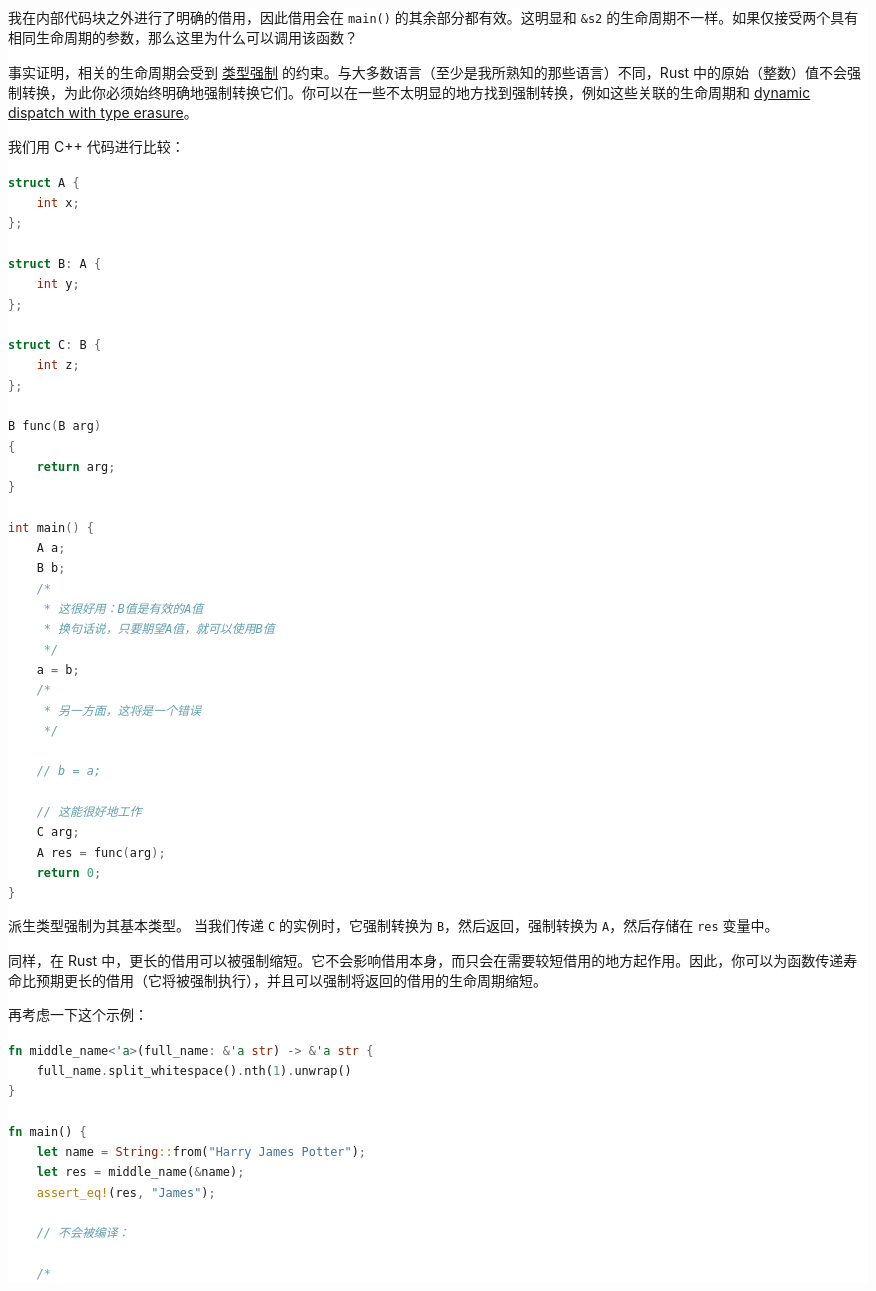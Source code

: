 我在内部代码块之外进行了明确的借用，因此借用会在 `main()` 的其余部分都有效。这明显和 `&s2` 的生命周期不一样。如果仅接受两个具有相同生命周期的参数，那么这里为什么可以调用该函数？

事实证明，相关的生命周期会受到 [类型强制](https://en.wikipedia.org/wiki/Type_conversion) 的约束。与大多数语言（至少是我所熟知的那些语言）不同，Rust 中的原始（整数）值不会强制转换，为此你必须始终明确地强制转换它们。你可以在一些不太明显的地方找到强制转换，例如这些关联的生命周期和 [dynamic dispatch with type erasure](http://doc.rust-lang.org/book/trait-objects.html#dynamic-dispatch)。

我们用 C++ 代码进行比较：

```c++
struct A {
    int x;
};

struct B: A {
    int y;
};

struct C: B {
    int z;
};

B func(B arg)
{
    return arg;
}

int main() {
    A a;
    B b;
    /*
     * 这很好用：B值是有效的A值
     * 换句话说，只要期望A值，就可以使用B值
     */
    a = b;
    /*
     * 另一方面，这将是一个错误
     */

    // b = a;

    // 这能很好地工作
    C arg;
    A res = func(arg);
    return 0;
}
```

派生类型强制为其基本类型。 当我们传递 `C` 的实例时，它强制转换为 `B`，然后返回，强制转换为 `A`，然后存储在 `res` 变量中。

同样，在 Rust 中，更长的借用可以被强制缩短。它不会影响借用本身，而只会在需要较短借用的地方起作用。因此，你可以为函数传递寿命比预期更长的借用（它将被强制执行），并且可以强制将返回的借用的生命周期缩短。

再考虑一下这个示例：

```rust
fn middle_name<'a>(full_name: &'a str) -> &'a str {
    full_name.split_whitespace().nth(1).unwrap()
}

fn main() {
    let name = String::from("Harry James Potter");
    let res = middle_name(&name);
    assert_eq!(res, "James");

    // 不会被编译：

    /*
```